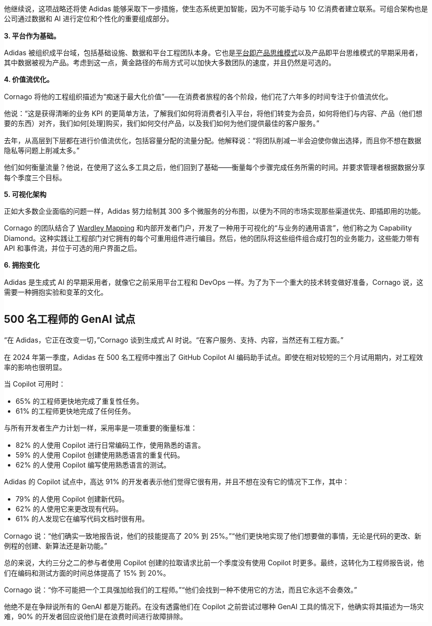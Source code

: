 他继续说，这项战略还将使 Adidas 能够采取下一步措施，使生态系统更加智能，因为不可能手动与 10 亿消费者建立联系。可组合架构也是公司通过数据和 AI 进行定位和个性化的重要组成部分。

**3. 平台作为基础。**

Adidas 被组织成平台域，包括基础设施、数据和平台工程团队本身。它也是[平台即产品思维模式](https://thenewstack.io/platform-engineering-demands-a-product-mindset/)以及产品即平台思维模式的早期采用者，其中数据被视为产品。考虑到这一点，黄金路径的布局方式可以加快大多数团队的速度，并且仍然是可选的。

**4. 价值流优化。**

Cornago 将他的工程组织描述为“痴迷于最大化价值”——在消费者旅程的各个阶段，他们花了六年多的时间专注于价值流优化。

他说：“这是获得清晰的业务 KPI 的更简单方法，了解我们如何将消费者引入平台，将他们转变为会员，如何将他们与内容、产品（他们想要的东西）对齐，我们如何[处理]购买，我们如何交付产品，以及我们如何为他们提供最佳的客户服务。”

去年，从高层到下层都在进行价值流优化，包括容量分配的流量分配。他解释说：“将团队削减一半会迫使你做出选择，而且你不想在数据隐私等问题上削减太多。”

他们如何衡量流量？他说，在使用了这么多工具之后，他们回到了基础——衡量每个步骤完成任务所需的时间。并要求管理者根据数据分享每个季度三个目标。

**5. 可视化架构**

正如大多数企业面临的问题一样，Adidas 努力绘制其 300 多个微服务的分布图，以便为不同的市场实现那些渠道优先、即插即用的功能。

Cornago 的团队结合了 [Wardley Mapping](https://thenewstack.io/simon-wardley-on-mapping-our-way-to-a-common-language/) 和内部开发者门户，开发了一种用于可视化的“与业务的通用语言”，他们称之为 Capability Diamond。这种实践让工程部门对它拥有的每个可重用组件进行编目。然后，他的团队将这些组件组合成打包的业务能力，这些能力带有 API 和事件流，并位于可选的用户界面之后。

**6. 拥抱变化**

Adidas 是生成式 AI 的早期采用者，就像它之前采用平台工程和 DevOps 一样。为了为下一个重大的技术转变做好准备，Cornago 说，这需要一种拥抱实验和变革的文化。

## 500 名工程师的 GenAI 试点

“在 Adidas，它正在改变一切，”Cornago 谈到生成式 AI 时说。“在客户服务、支持、内容，当然还有工程方面。”

在 2024 年第一季度，Adidas 在 500 名工程师中推出了 GitHub Copilot AI 编码助手试点。即使在相对较短的三个月试用期内，对工程效率的影响也很明显。

当 Copilot 可用时：

- 65% 的工程师更快地完成了重复性任务。
- 61% 的工程师更快地完成了任何任务。

与所有开发者生产力计划一样，采用率是一项重要的衡量标准：

- 82% 的人使用 Copilot 进行日常编码工作，使用熟悉的语言。
- 59% 的人使用 Copilot 创建使用熟悉语言的重复代码。
- 62% 的人使用 Copilot 编写使用熟悉语言的测试。

Adidas 的 Copilot 试点中，高达 91% 的开发者表示他们觉得它很有用，并且不想在没有它的情况下工作，其中：

- 79% 的人使用 Copilot 创建新代码。
- 62% 的人使用它来更改现有代码。
- 61% 的人发现它在编写代码文档时很有用。

Cornago 说：“他们确实一致地报告说，他们的技能提高了 20% 到 25%。”“他们更快地实现了他们想要做的事情，无论是代码的更改、新例程的创建、新算法还是新功能。”

总的来说，大约三分之二的参与者使用 Copilot 创建的拉取请求比前一个季度没有使用 Copilot 时更多。最终，这转化为工程师报告说，他们在编码和测试方面的时间总体提高了 15% 到 20%。

Cornago 说：“你不可能把一个工具强加给我们的工程师。”“他们会找到一种不使用它的方法，而且它永远不会奏效。”

他绝不是在争辩说所有的 GenAI 都是万能药。在没有透露他们在 Copilot 之前尝试过哪种 GenAI 工具的情况下，他确实将其描述为一场灾难，90% 的开发者回应说他们是在浪费时间进行故障排除。
